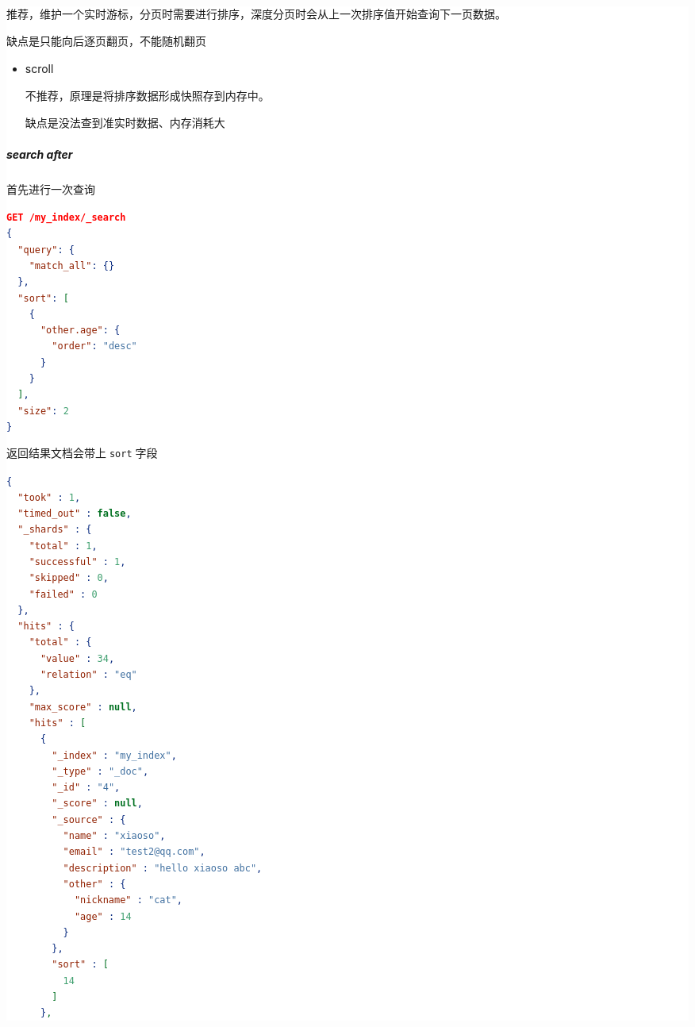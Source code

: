   推荐，维护一个实时游标，分页时需要进行排序，深度分页时会从上一次排序值开始查询下一页数据。

  缺点是只能向后逐页翻页，不能随机翻页

+ scroll

  不推荐，原理是将排序数据形成快照存到内存中。

  缺点是没法查到准实时数据、内存消耗大

##### search after

首先进行一次查询

```json
GET /my_index/_search
{
  "query": {
    "match_all": {}
  },
  "sort": [
    {
      "other.age": {
        "order": "desc"
      }
    }
  ],
  "size": 2
}
```

返回结果文档会带上 `sort` 字段

```json
{
  "took" : 1,
  "timed_out" : false,
  "_shards" : {
    "total" : 1,
    "successful" : 1,
    "skipped" : 0,
    "failed" : 0
  },
  "hits" : {
    "total" : {
      "value" : 34,
      "relation" : "eq"
    },
    "max_score" : null,
    "hits" : [
      {
        "_index" : "my_index",
        "_type" : "_doc",
        "_id" : "4",
        "_score" : null,
        "_source" : {
          "name" : "xiaoso",
          "email" : "test2@qq.com",
          "description" : "hello xiaoso abc",
          "other" : {
            "nickname" : "cat",
            "age" : 14
          }
        },
        "sort" : [
          14
        ]
      },
```